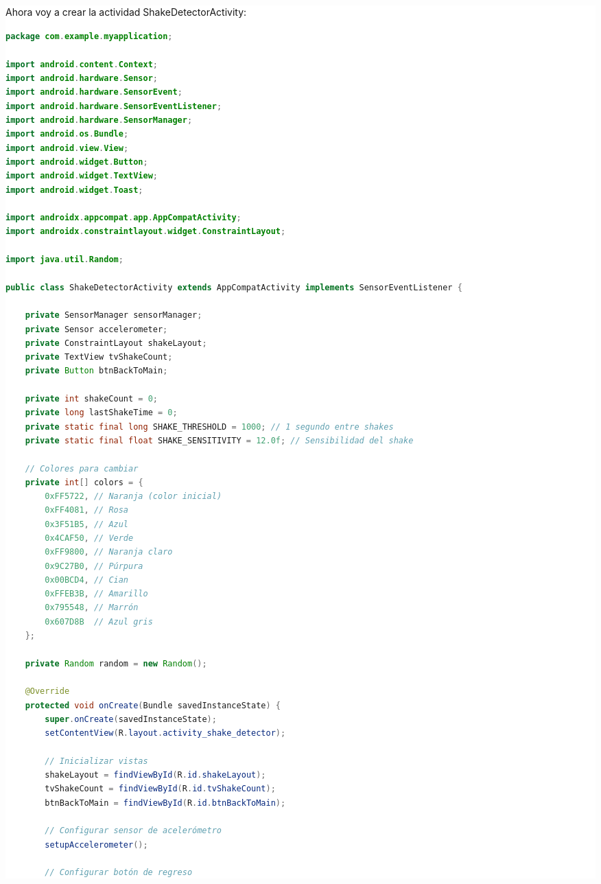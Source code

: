 Ahora voy a crear la actividad ShakeDetectorActivity:


```java
package com.example.myapplication;

import android.content.Context;
import android.hardware.Sensor;
import android.hardware.SensorEvent;
import android.hardware.SensorEventListener;
import android.hardware.SensorManager;
import android.os.Bundle;
import android.view.View;
import android.widget.Button;
import android.widget.TextView;
import android.widget.Toast;

import androidx.appcompat.app.AppCompatActivity;
import androidx.constraintlayout.widget.ConstraintLayout;

import java.util.Random;

public class ShakeDetectorActivity extends AppCompatActivity implements SensorEventListener {

    private SensorManager sensorManager;
    private Sensor accelerometer;
    private ConstraintLayout shakeLayout;
    private TextView tvShakeCount;
    private Button btnBackToMain;
    
    private int shakeCount = 0;
    private long lastShakeTime = 0;
    private static final long SHAKE_THRESHOLD = 1000; // 1 segundo entre shakes
    private static final float SHAKE_SENSITIVITY = 12.0f; // Sensibilidad del shake
    
    // Colores para cambiar
    private int[] colors = {
        0xFF5722, // Naranja (color inicial)
        0xFF4081, // Rosa
        0x3F51B5, // Azul
        0x4CAF50, // Verde
        0xFF9800, // Naranja claro
        0x9C27B0, // Púrpura
        0x00BCD4, // Cian
        0xFFEB3B, // Amarillo
        0x795548, // Marrón
        0x607D8B  // Azul gris
    };
    
    private Random random = new Random();

    @Override
    protected void onCreate(Bundle savedInstanceState) {
        super.onCreate(savedInstanceState);
        setContentView(R.layout.activity_shake_detector);
        
        // Inicializar vistas
        shakeLayout = findViewById(R.id.shakeLayout);
        tvShakeCount = findViewById(R.id.tvShakeCount);
        btnBackToMain = findViewById(R.id.btnBackToMain);
        
        // Configurar sensor de acelerómetro
        setupAccelerometer();
        
        // Configurar botón de regreso
```